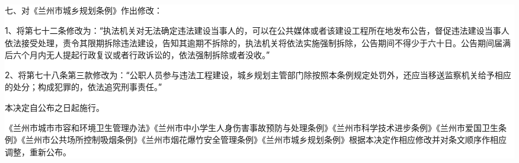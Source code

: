 七、对《兰州市城乡规划条例》作出修改：

1、将第七十二条修改为：“执法机关对无法确定违法建设当事人的，可以在公共媒体或者该建设工程所在地发布公告，督促违法建设当事人依法接受处理，责令其限期拆除违法建设，告知其逾期不拆除的，执法机关将依法实施强制拆除，公告期间不得少于六十日。公告期间届满后六个月内无人提起行政复议或者行政诉讼的，依法强制拆除或者没收。”

2、将第七十八条第三款修改为：“公职人员参与违法工程建设，城乡规划主管部门除按照本条例规定处罚外，还应当移送监察机关给予相应的处分；构成犯罪的，依法追究刑事责任。”

本决定自公布之日起施行。

《兰州市城市市容和环境卫生管理办法》《兰州市中小学生人身伤害事故预防与处理条例》《兰州市科学技术进步条例》《兰州市爱国卫生条例》《兰州市公共场所控制吸烟条例》《兰州市烟花爆竹安全管理条例》《兰州市城乡规划条例》根据本决定作相应修改并对条文顺序作相应调整，重新公布。

